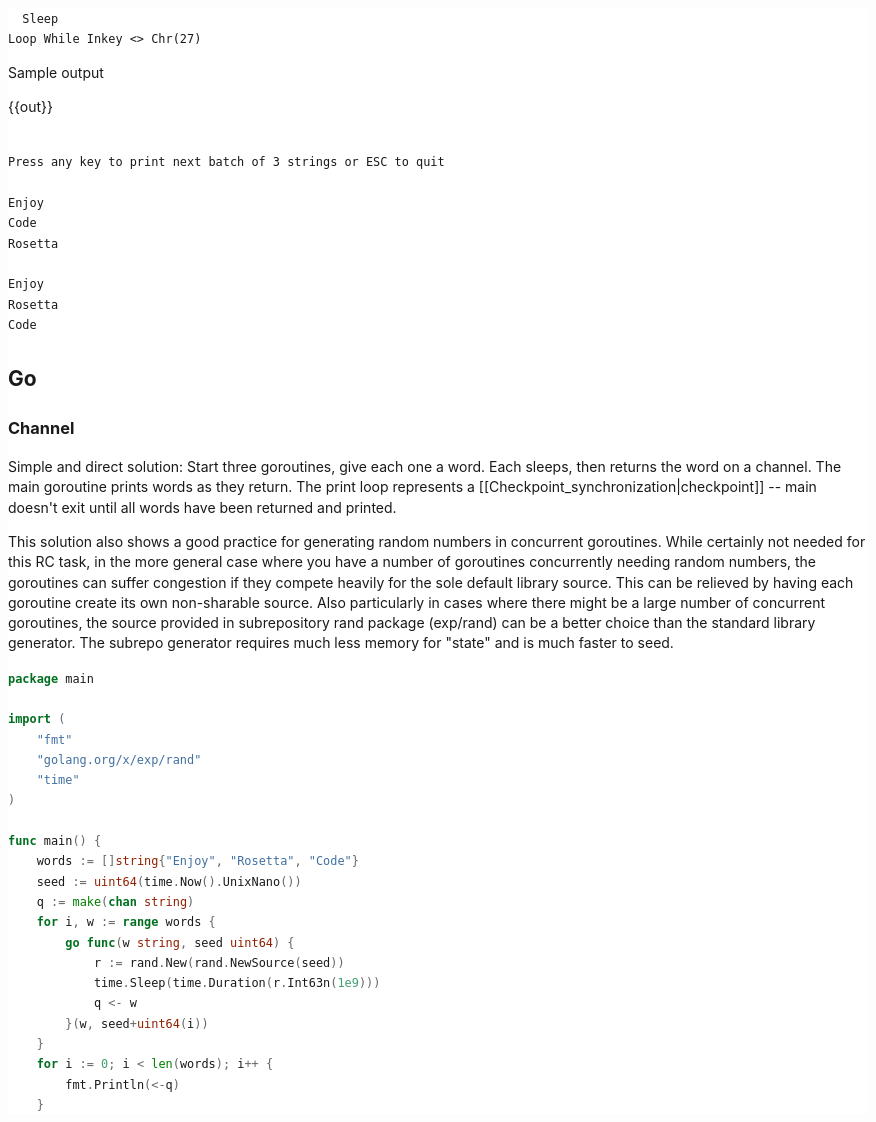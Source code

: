 ```freebasic
  Sleep
Loop While Inkey <> Chr(27)
```


Sample output

{{out}}

```txt

Press any key to print next batch of 3 strings or ESC to quit

Enjoy
Code
Rosetta

Enjoy
Rosetta
Code

```



## Go


### Channel

Simple and direct solution:  Start three goroutines, give each one a word.  Each sleeps, then returns the word on a channel.  The main goroutine prints words as they return.  The print loop represents a [[Checkpoint_synchronization|checkpoint]] -- main doesn't exit until all words have been returned and printed.

This solution also shows a good practice for generating random numbers in concurrent goroutines.  While certainly not needed for this RC task, in the more general case where you have a number of goroutines concurrently needing random numbers, the goroutines can suffer congestion if they compete heavily for the sole default library source.  This can be relieved by having each goroutine create its own non-sharable source.  Also particularly in cases where there might be a large number of concurrent goroutines, the source provided in subrepository rand package (exp/rand) can be a better choice than the standard library generator.  The subrepo generator requires much less memory for "state" and is much faster to seed.


```go
package main

import (
    "fmt"
    "golang.org/x/exp/rand"
    "time"
)

func main() {
    words := []string{"Enjoy", "Rosetta", "Code"}
    seed := uint64(time.Now().UnixNano())
    q := make(chan string)
    for i, w := range words {
        go func(w string, seed uint64) {
            r := rand.New(rand.NewSource(seed))
            time.Sleep(time.Duration(r.Int63n(1e9)))
            q <- w
        }(w, seed+uint64(i))
    }
    for i := 0; i < len(words); i++ {
        fmt.Println(<-q)
    }
```